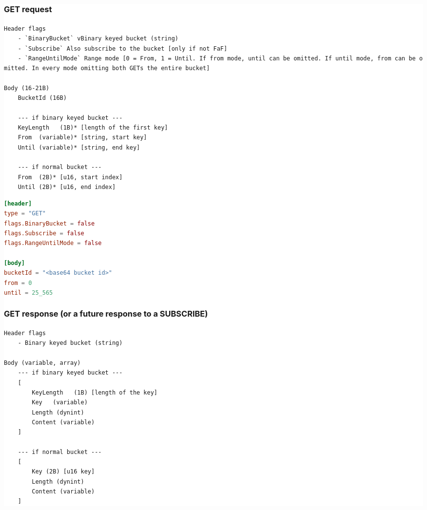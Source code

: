 ### GET request
```
Header flags
	- `BinaryBucket` vBinary keyed bucket (string)
	- `Subscribe` Also subscribe to the bucket [only if not FaF]
	- `RangeUntilMode` Range mode [0 = From, 1 = Until. If from mode, until can be omitted. If until mode, from can be omitted. In every mode omitting both GETs the entire bucket]

Body (16-21B)
	BucketId (16B)

	--- if binary keyed bucket ---
	KeyLength   (1B)* [length of the first key]
	From  (variable)* [string, start key]
	Until (variable)* [string, end key]

	--- if normal bucket ---
	From  (2B)* [u16, start index]
	Until (2B)* [u16, end index]
```

```toml
[header]
type = "GET"
flags.BinaryBucket = false
flags.Subscribe = false
flags.RangeUntilMode = false

[body]
bucketId = "<base64 bucket id>"
from = 0
until = 25_565
```
### GET response (or a future response to a SUBSCRIBE)

```
Header flags
	- Binary keyed bucket (string)

Body (variable, array)
	--- if binary keyed bucket ---
	[
		KeyLength   (1B) [length of the key]
		Key   (variable)
        Length (dynint)
        Content (variable)
	]

	--- if normal bucket ---
	[
		Key (2B) [u16 key]
		Length (dynint)
		Content (variable)
	]
```
